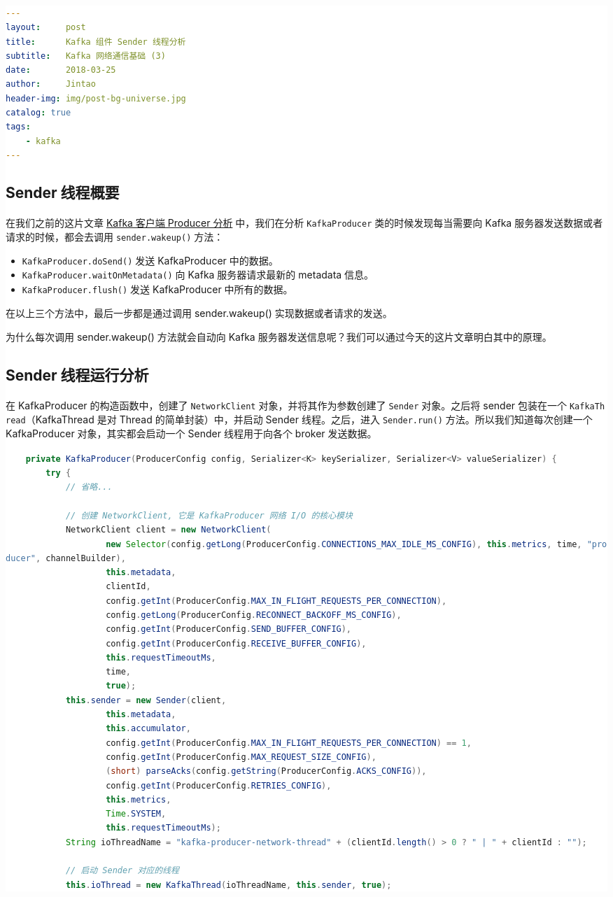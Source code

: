 ```yaml
---
layout:     post
title:      Kafka 组件 Sender 线程分析
subtitle:   Kafka 网络通信基础 (3)
date:       2018-03-25
author:     Jintao
header-img: img/post-bg-universe.jpg
catalog: true
tags:
    - kafka
---
```


## Sender 线程概要
在我们之前的这片文章 [Kafka 客户端 Producer 分析](https://jintaoguan.github.io/2017/12/20/Kafka-Producer-%E5%88%86%E6%9E%90/) 中，我们在分析 `KafkaProducer` 类的时候发现每当需要向 Kafka 服务器发送数据或者请求的时候，都会去调用 `sender.wakeup()` 方法：
 - `KafkaProducer.doSend()` 发送 KafkaProducer 中的数据。
 - `KafkaProducer.waitOnMetadata()` 向 Kafka 服务器请求最新的 metadata 信息。
 - `KafkaProducer.flush()` 发送 KafkaProducer 中所有的数据。

在以上三个方法中，最后一步都是通过调用 sender.wakeup() 实现数据或者请求的发送。

为什么每次调用 sender.wakeup() 方法就会自动向 Kafka 服务器发送信息呢？我们可以通过今天的这片文章明白其中的原理。

## Sender 线程运行分析
在 KafkaProducer 的构造函数中，创建了 `NetworkClient` 对象，并将其作为参数创建了 `Sender` 对象。之后将 sender 包装在一个 `KafkaThread`（KafkaThread 是对 Thread 的简单封装）中，并启动 Sender 线程。之后，进入 `Sender.run()` 方法。所以我们知道每次创建一个 KafkaProducer 对象，其实都会启动一个 Sender 线程用于向各个 broker 发送数据。

~~~java
    private KafkaProducer(ProducerConfig config, Serializer<K> keySerializer, Serializer<V> valueSerializer) {
        try {
            // 省略...

            // 创建 NetworkClient, 它是 KafkaProducer 网络 I/O 的核心模块
            NetworkClient client = new NetworkClient(
                    new Selector(config.getLong(ProducerConfig.CONNECTIONS_MAX_IDLE_MS_CONFIG), this.metrics, time, "producer", channelBuilder),
                    this.metadata,
                    clientId,
                    config.getInt(ProducerConfig.MAX_IN_FLIGHT_REQUESTS_PER_CONNECTION),
                    config.getLong(ProducerConfig.RECONNECT_BACKOFF_MS_CONFIG),
                    config.getInt(ProducerConfig.SEND_BUFFER_CONFIG),
                    config.getInt(ProducerConfig.RECEIVE_BUFFER_CONFIG),
                    this.requestTimeoutMs,
                    time,
                    true);
            this.sender = new Sender(client,
                    this.metadata,
                    this.accumulator,
                    config.getInt(ProducerConfig.MAX_IN_FLIGHT_REQUESTS_PER_CONNECTION) == 1,
                    config.getInt(ProducerConfig.MAX_REQUEST_SIZE_CONFIG),
                    (short) parseAcks(config.getString(ProducerConfig.ACKS_CONFIG)),
                    config.getInt(ProducerConfig.RETRIES_CONFIG),
                    this.metrics,
                    Time.SYSTEM,
                    this.requestTimeoutMs);
            String ioThreadName = "kafka-producer-network-thread" + (clientId.length() > 0 ? " | " + clientId : "");

            // 启动 Sender 对应的线程
            this.ioThread = new KafkaThread(ioThreadName, this.sender, true);
~~~
